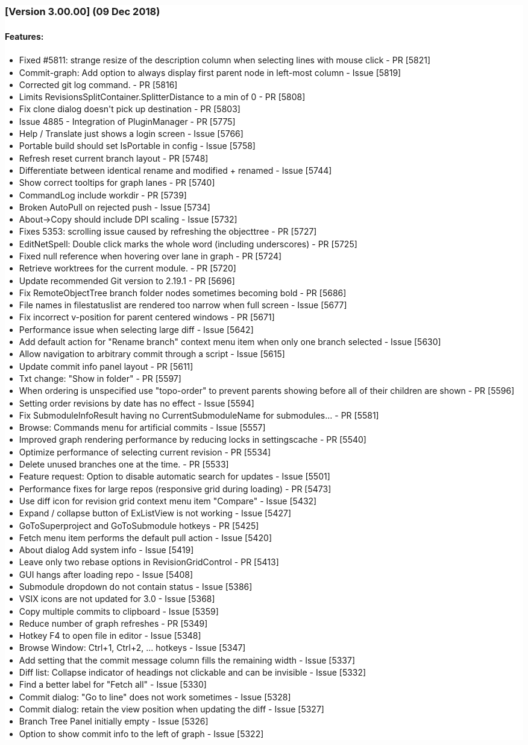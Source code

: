 
### [Version 3.00.00] (09 Dec 2018)

#### Features:
* Fixed #5811: strange resize of the description column when selecting lines with mouse click - PR [5821]
* Commit-graph:  Add option to always display first parent node in left-most column - Issue [5819]
* Corrected git log command. - PR [5816]
* Limits RevisionsSplitContainer.SplitterDistance to a min of 0 - PR [5808]
* Fix clone dialog doesn't pick up destination - PR [5803]
* Issue 4885 - Integration of PluginManager - PR [5775]
* Help / Translate just shows a login screen - Issue [5766]
* Portable build should set IsPortable in config - Issue [5758]
* Refresh reset current branch layout - PR [5748]
* Differentiate between identical rename and modified + renamed - Issue [5744]
* Show correct tooltips for graph lanes - PR [5740]
* CommandLog include workdir - PR [5739]
* Broken AutoPull on rejected push - Issue [5734]
* About->Copy should include DPI scaling - Issue [5732]
* Fixes 5353: scrolling issue caused by refreshing the objecttree - PR [5727]
* EditNetSpell: Double click marks the whole word (including underscores) - PR [5725]
* Fixed null reference when hovering over lane in graph - PR [5724]
* Retrieve worktrees for the current module. - PR [5720]
* Update recommended Git version to 2.19.1 - PR [5696]
* Fix RemoteObjectTree branch folder nodes sometimes becoming bold - PR [5686]
* File names in filestatuslist are rendered too narrow when full screen - Issue [5677]
* Fix incorrect v-position for parent centered windows - PR [5671]
* Performance issue when selecting large diff - Issue [5642]
* Add default action for "Rename branch" context menu item when only one branch selected - Issue [5630]
* Allow navigation to arbitrary commit through a script - Issue [5615]
* Update commit info panel layout - PR [5611]
* Txt change: "Show in folder" - PR [5597]
* When ordering is unspecified use "topo-order" to prevent parents showing before all of their children are shown - PR [5596]
* Setting order revisions by date has no effect - Issue [5594]
* Fix SubmoduleInfoResult having no CurrentSubmoduleName for submodules… - PR [5581]
* Browse: Commands menu for artificial commits - Issue [5557]
* Improved graph rendering performance by reducing locks in settingscache - PR [5540]
* Optimize performance of selecting current revision - PR [5534]
* Delete unused branches one at the time. - PR [5533]
* Feature request: Option to disable automatic search for updates - Issue [5501]
* Performance fixes for large repos (responsive grid during loading) - PR [5473]
* Use diff icon for revision grid context menu item "Compare" - Issue [5432]
* Expand / collapse button of ExListView is not working - Issue [5427]
* GoToSuperproject and GoToSubmodule hotkeys - PR [5425]
* Fetch menu item performs the default pull action - Issue [5420]
* About dialog Add system info  - Issue [5419]
* Leave only two rebase options in RevisionGridControl - PR [5413]
* GUI hangs after loading repo - Issue [5408]
* Submodule dropdown do not contain status - Issue [5386]
* VSIX icons are not updated for 3.0 - Issue [5368]
* Copy multiple commits to clipboard - Issue [5359]
* Reduce number of graph refreshes - PR [5349]
* Hotkey F4 to open file in editor - Issue [5348]
* Browse Window: Ctrl+1, Ctrl+2, ... hotkeys - Issue [5347]
* Add setting that the commit message column fills the remaining width - Issue [5337]
* Diff list: Collapse indicator of headings not clickable and can be invisible - Issue [5332]
* Find a better label for "Fetch all" - Issue [5330]
* Commit dialog: "Go to line" does not work sometimes - Issue [5328]
* Commit dialog: retain the view position when updating the diff - Issue [5327]
* Branch Tree Panel initially empty - Issue [5326]
* Option to show commit info to the left of graph - Issue [5322]